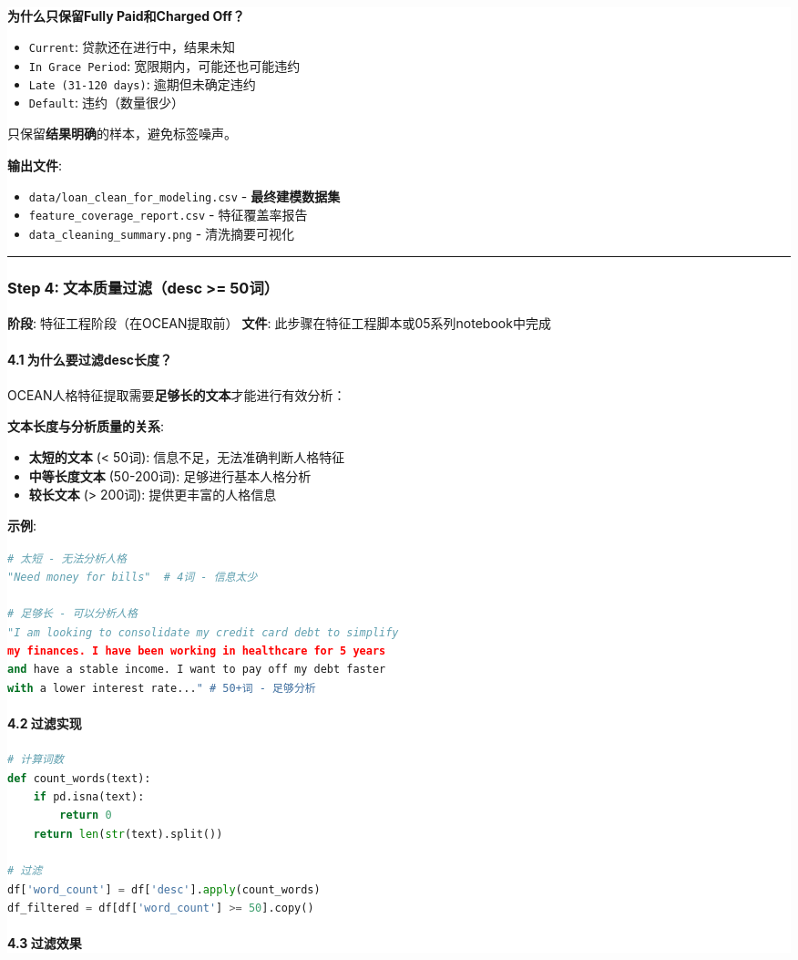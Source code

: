 **为什么只保留Fully Paid和Charged Off？**
- `Current`: 贷款还在进行中，结果未知
- `In Grace Period`: 宽限期内，可能还也可能违约
- `Late (31-120 days)`: 逾期但未确定违约
- `Default`: 违约（数量很少）

只保留**结果明确**的样本，避免标签噪声。

**输出文件**:
- `data/loan_clean_for_modeling.csv` - **最终建模数据集**
- `feature_coverage_report.csv` - 特征覆盖率报告
- `data_cleaning_summary.png` - 清洗摘要可视化

---

### Step 4: 文本质量过滤（desc >= 50词）

**阶段**: 特征工程阶段（在OCEAN提取前）
**文件**: 此步骤在特征工程脚本或05系列notebook中完成

#### 4.1 为什么要过滤desc长度？

OCEAN人格特征提取需要**足够长的文本**才能进行有效分析：

**文本长度与分析质量的关系**:
- **太短的文本** (< 50词): 信息不足，无法准确判断人格特征
- **中等长度文本** (50-200词): 足够进行基本人格分析
- **较长文本** (> 200词): 提供更丰富的人格信息

**示例**:
```python
# 太短 - 无法分析人格
"Need money for bills"  # 4词 - 信息太少

# 足够长 - 可以分析人格
"I am looking to consolidate my credit card debt to simplify
my finances. I have been working in healthcare for 5 years
and have a stable income. I want to pay off my debt faster
with a lower interest rate..." # 50+词 - 足够分析
```

#### 4.2 过滤实现

```python
# 计算词数
def count_words(text):
    if pd.isna(text):
        return 0
    return len(str(text).split())

# 过滤
df['word_count'] = df['desc'].apply(count_words)
df_filtered = df[df['word_count'] >= 50].copy()
```

#### 4.3 过滤效果
